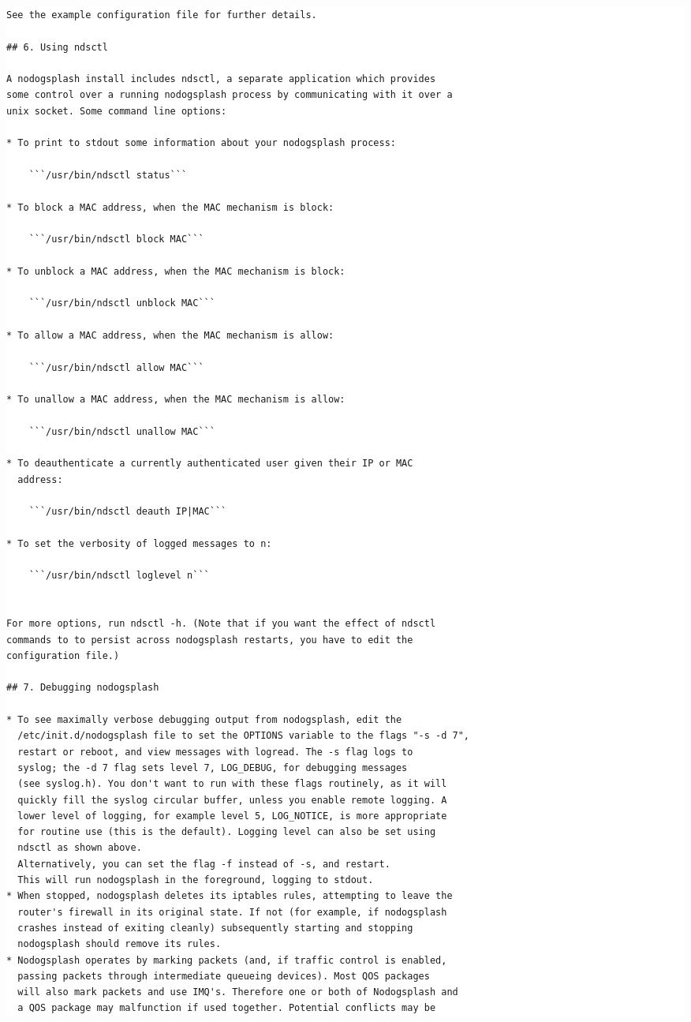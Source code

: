 ```
See the example configuration file for further details.

## 6. Using ndsctl

A nodogsplash install includes ndsctl, a separate application which provides
some control over a running nodogsplash process by communicating with it over a
unix socket. Some command line options:

* To print to stdout some information about your nodogsplash process:

    ```/usr/bin/ndsctl status```

* To block a MAC address, when the MAC mechanism is block:

    ```/usr/bin/ndsctl block MAC```

* To unblock a MAC address, when the MAC mechanism is block:

    ```/usr/bin/ndsctl unblock MAC```

* To allow a MAC address, when the MAC mechanism is allow:

    ```/usr/bin/ndsctl allow MAC```

* To unallow a MAC address, when the MAC mechanism is allow:

    ```/usr/bin/ndsctl unallow MAC```

* To deauthenticate a currently authenticated user given their IP or MAC
  address:

    ```/usr/bin/ndsctl deauth IP|MAC```

* To set the verbosity of logged messages to n:

    ```/usr/bin/ndsctl loglevel n```


For more options, run ndsctl -h. (Note that if you want the effect of ndsctl
commands to to persist across nodogsplash restarts, you have to edit the
configuration file.)

## 7. Debugging nodogsplash

* To see maximally verbose debugging output from nodogsplash, edit the
  /etc/init.d/nodogsplash file to set the OPTIONS variable to the flags "-s -d 7",
  restart or reboot, and view messages with logread. The -s flag logs to
  syslog; the -d 7 flag sets level 7, LOG_DEBUG, for debugging messages
  (see syslog.h). You don't want to run with these flags routinely, as it will
  quickly fill the syslog circular buffer, unless you enable remote logging. A
  lower level of logging, for example level 5, LOG_NOTICE, is more appropriate
  for routine use (this is the default). Logging level can also be set using
  ndsctl as shown above.
  Alternatively, you can set the flag -f instead of -s, and restart.
  This will run nodogsplash in the foreground, logging to stdout.
* When stopped, nodogsplash deletes its iptables rules, attempting to leave the
  router's firewall in its original state. If not (for example, if nodogsplash
  crashes instead of exiting cleanly) subsequently starting and stopping
  nodogsplash should remove its rules.
* Nodogsplash operates by marking packets (and, if traffic control is enabled,
  passing packets through intermediate queueing devices). Most QOS packages
  will also mark packets and use IMQ's. Therefore one or both of Nodogsplash and
  a QOS package may malfunction if used together. Potential conflicts may be
```